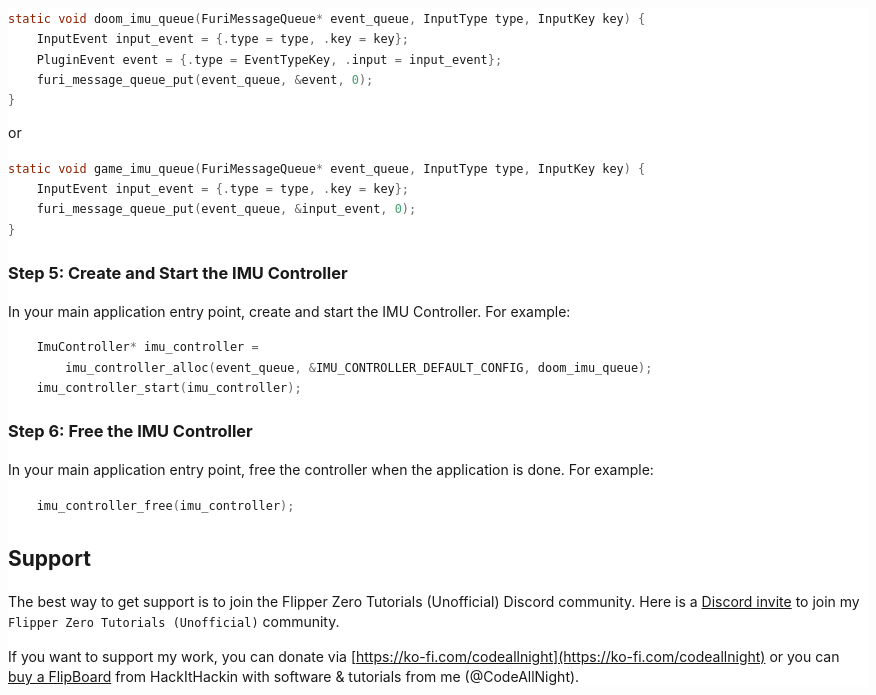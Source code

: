 ```c
static void doom_imu_queue(FuriMessageQueue* event_queue, InputType type, InputKey key) {
    InputEvent input_event = {.type = type, .key = key};
    PluginEvent event = {.type = EventTypeKey, .input = input_event};
    furi_message_queue_put(event_queue, &event, 0);
}
```

or

```c
static void game_imu_queue(FuriMessageQueue* event_queue, InputType type, InputKey key) {
    InputEvent input_event = {.type = type, .key = key};
    furi_message_queue_put(event_queue, &input_event, 0);
}
```

### Step 5: Create and Start the IMU Controller

In your main application entry point, create and start the IMU Controller.  For example:

```c
    ImuController* imu_controller =
        imu_controller_alloc(event_queue, &IMU_CONTROLLER_DEFAULT_CONFIG, doom_imu_queue);
    imu_controller_start(imu_controller);
```

### Step 6: Free the IMU Controller

In your main application entry point, free the controller when the application is done.  For example:

```c
    imu_controller_free(imu_controller);
```

## Support

The best way to get support is to join the Flipper Zero Tutorials (Unofficial) Discord community. Here is a [Discord invite](https://discord.com/invite/NsjCvqwPAd) to join my `Flipper Zero Tutorials (Unofficial)` community.

If you want to support my work, you can donate via [https://ko-fi.com/codeallnight](https://ko-fi.com/codeallnight) or you can [buy a FlipBoard](https://www.tindie.com/products/makeithackin/flipboard-macropad-keyboard-for-flipper-zero/) from HackItHackin with software & tutorials from me (@CodeAllNight).